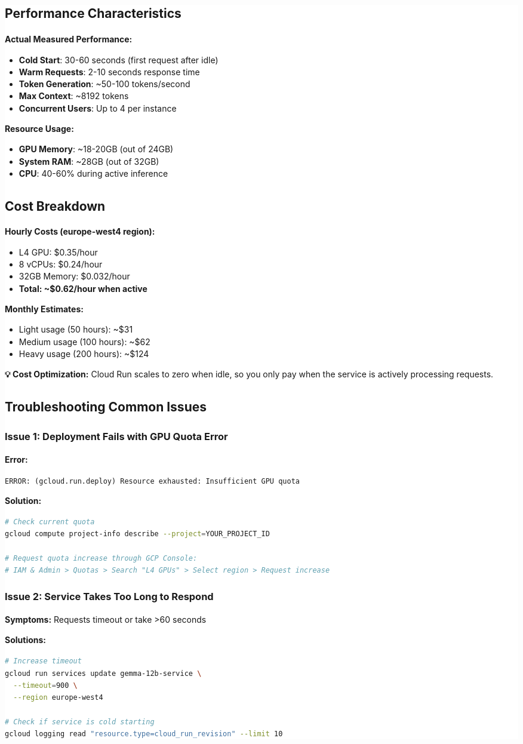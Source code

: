 ## Performance Characteristics

**Actual Measured Performance:**
- **Cold Start**: 30-60 seconds (first request after idle)
- **Warm Requests**: 2-10 seconds response time
- **Token Generation**: ~50-100 tokens/second
- **Max Context**: ~8192 tokens
- **Concurrent Users**: Up to 4 per instance

**Resource Usage:**
- **GPU Memory**: ~18-20GB (out of 24GB)
- **System RAM**: ~28GB (out of 32GB)
- **CPU**: 40-60% during active inference

## Cost Breakdown

**Hourly Costs (europe-west4 region):**
- L4 GPU: $0.35/hour
- 8 vCPUs: $0.24/hour  
- 32GB Memory: $0.032/hour
- **Total: ~$0.62/hour when active**

**Monthly Estimates:**
- Light usage (50 hours): ~$31
- Medium usage (100 hours): ~$62  
- Heavy usage (200 hours): ~$124

**💡 Cost Optimization:** Cloud Run scales to zero when idle, so you only pay when the service is actively processing requests.

## Troubleshooting Common Issues

### Issue 1: Deployment Fails with GPU Quota Error

**Error:**
```
ERROR: (gcloud.run.deploy) Resource exhausted: Insufficient GPU quota
```

**Solution:**
```bash
# Check current quota
gcloud compute project-info describe --project=YOUR_PROJECT_ID

# Request quota increase through GCP Console:
# IAM & Admin > Quotas > Search "L4 GPUs" > Select region > Request increase
```

### Issue 2: Service Takes Too Long to Respond

**Symptoms:** Requests timeout or take >60 seconds

**Solutions:**
```bash
# Increase timeout
gcloud run services update gemma-12b-service \
  --timeout=900 \
  --region europe-west4

# Check if service is cold starting
gcloud logging read "resource.type=cloud_run_revision" --limit 10
```
